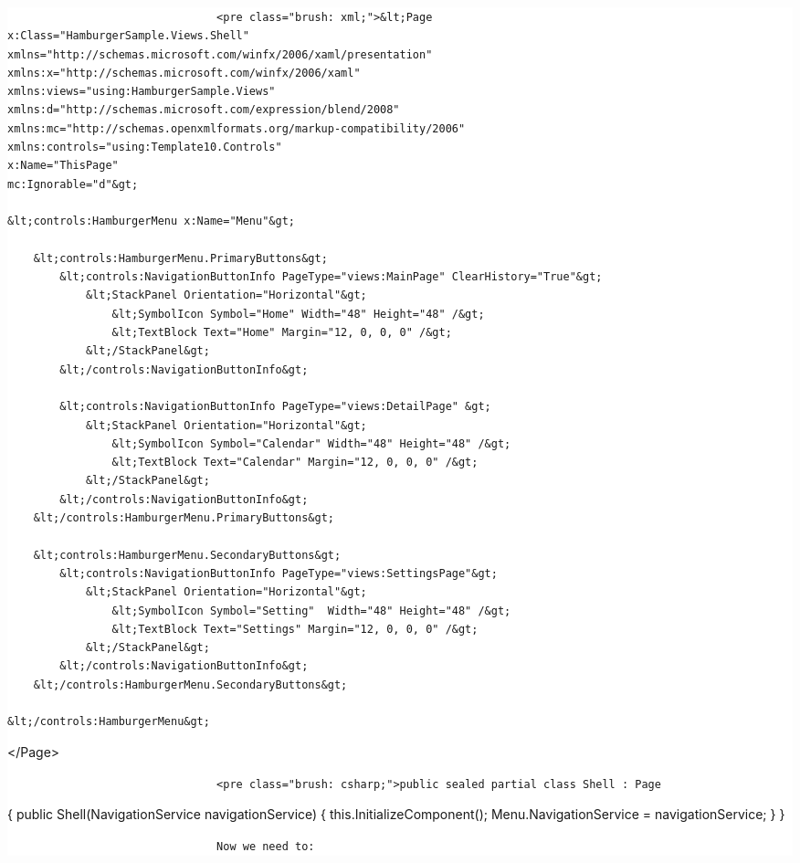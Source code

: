                                     <pre class="brush: xml;">&lt;Page
    x:Class="HamburgerSample.Views.Shell"
    xmlns="http://schemas.microsoft.com/winfx/2006/xaml/presentation"
    xmlns:x="http://schemas.microsoft.com/winfx/2006/xaml"
    xmlns:views="using:HamburgerSample.Views"
    xmlns:d="http://schemas.microsoft.com/expression/blend/2008"
    xmlns:mc="http://schemas.openxmlformats.org/markup-compatibility/2006"
    xmlns:controls="using:Template10.Controls"
    x:Name="ThisPage"
    mc:Ignorable="d"&gt;

    &lt;controls:HamburgerMenu x:Name="Menu"&gt;
        
        &lt;controls:HamburgerMenu.PrimaryButtons&gt;
            &lt;controls:NavigationButtonInfo PageType="views:MainPage" ClearHistory="True"&gt;
                &lt;StackPanel Orientation="Horizontal"&gt;
                    &lt;SymbolIcon Symbol="Home" Width="48" Height="48" /&gt;
                    &lt;TextBlock Text="Home" Margin="12, 0, 0, 0" /&gt;
                &lt;/StackPanel&gt;
            &lt;/controls:NavigationButtonInfo&gt;

            &lt;controls:NavigationButtonInfo PageType="views:DetailPage" &gt;
                &lt;StackPanel Orientation="Horizontal"&gt;
                    &lt;SymbolIcon Symbol="Calendar" Width="48" Height="48" /&gt;
                    &lt;TextBlock Text="Calendar" Margin="12, 0, 0, 0" /&gt;
                &lt;/StackPanel&gt;
            &lt;/controls:NavigationButtonInfo&gt;
        &lt;/controls:HamburgerMenu.PrimaryButtons&gt;

        &lt;controls:HamburgerMenu.SecondaryButtons&gt;
            &lt;controls:NavigationButtonInfo PageType="views:SettingsPage"&gt;
                &lt;StackPanel Orientation="Horizontal"&gt;
                    &lt;SymbolIcon Symbol="Setting"  Width="48" Height="48" /&gt;
                    &lt;TextBlock Text="Settings" Margin="12, 0, 0, 0" /&gt;
                &lt;/StackPanel&gt;
            &lt;/controls:NavigationButtonInfo&gt;
        &lt;/controls:HamburgerMenu.SecondaryButtons&gt;

    &lt;/controls:HamburgerMenu&gt;
&lt;/Page&gt;

</pre>
                                    
                                    <pre class="brush: csharp;">public sealed partial class Shell : Page
{
    public Shell(NavigationService navigationService)
    {
        this.InitializeComponent();
        Menu.NavigationService = navigationService;
    }
}

</pre>
                                    
                                    Now we need to: 
                                    